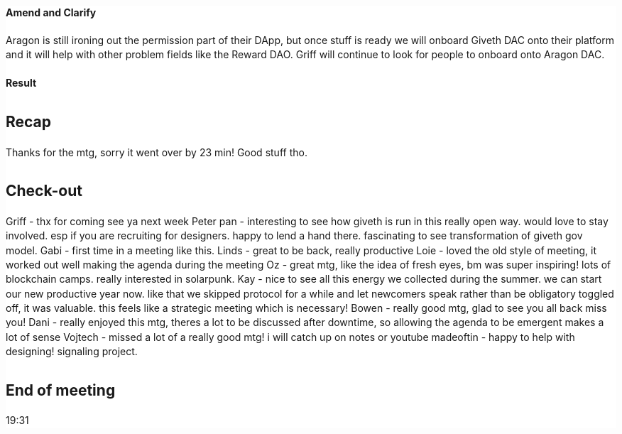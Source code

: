 

#### Amend and Clarify
Aragon is still ironing out the permission part of their DApp, but once stuff is ready we will onboard Giveth DAC onto their platform and it will help with other problem fields like the Reward DAO. Griff will continue to look for people to onboard onto Aragon DAC.


#### Result


## Recap

Thanks for the mtg, sorry it went over by 23 min! Good stuff tho. 

## Check-out

Griff - thx for coming see ya next week
Peter pan - interesting to see how giveth is run in this really open way. would love to stay involved. esp if you are recruiting for designers. happy to lend a hand there. fascinating to see transformation of giveth gov model.
Gabi - first time in a meeting like this. 
Linds - great to be back, really productive
Loie - loved the old style of meeting, it worked out well making the agenda during the meeting
Oz - great mtg, like the idea of fresh eyes, bm was super inspiring! lots of blockchain camps. really interested in solarpunk.
Kay - nice to see all this energy we collected during the summer. we can start our new productive year now. like that we skipped protocol for a while and let newcomers speak rather than be obligatory toggled off, it was valuable. this feels like a strategic meeting which is necessary!
Bowen - really good mtg, glad to see you all back miss you!
Dani - really enjoyed this mtg, theres a lot to be discussed after downtime, so allowing the agenda to be emergent makes a lot of sense
Vojtech - missed a lot of a really good mtg! i will catch up on notes or youtube
madeoftin - happy to help with designing! signaling project. 


## End of meeting

19:31
